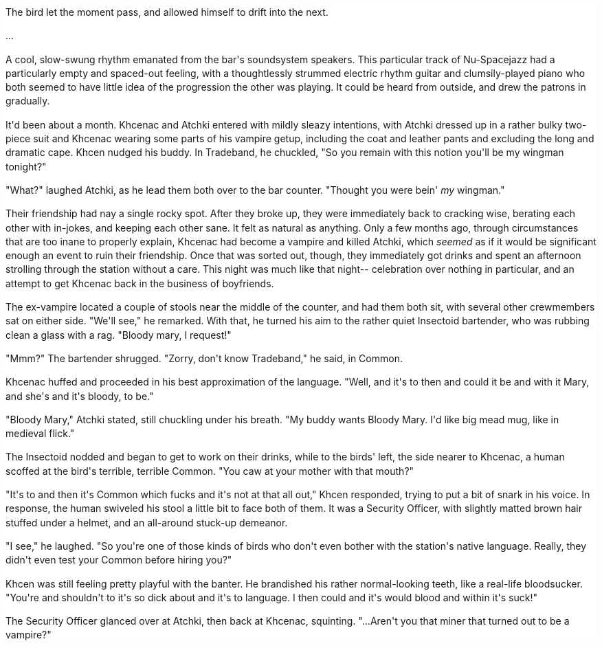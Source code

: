 The bird let the moment pass, and allowed himself to drift into the next.

...

A cool, slow-swung rhythm emanated from the bar's soundsystem speakers. This particular track of Nu-Spacejazz had a particularly empty and spaced-out feeling, with a thoughtlessly strummed electric rhythm guitar and clumsily-played piano who both seemed to have little idea of the progression the other was playing. It could be heard from outside, and drew the patrons in gradually.

It'd been about a month. Khcenac and Atchki entered with mildly sleazy intentions, with Atchki dressed up in a rather bulky two-piece suit and Khcenac wearing some parts of his vampire getup, including the coat and leather pants and excluding the long and dramatic cape. Khcen nudged his buddy. In Tradeband, he chuckled, "So you remain with this notion you'll be my wingman tonight?"

"What?" laughed Atchki, as he lead them both over to the bar counter. "Thought you were bein' *my* wingman."

Their friendship had nay a single rocky spot. After they broke up, they were immediately back to cracking wise, berating each other with in-jokes, and keeping each other sane. It felt as natural as anything. Only a few months ago, through circumstances that are too inane to properly explain, Khcenac had become a vampire and killed Atchki, which *seemed* as if it would be significant enough an event to ruin their friendship. Once that was sorted out, though, they immediately got drinks and spent an afternoon strolling through the station without a care. This night was much like that night-- celebration over nothing in particular, and an attempt to get Khcenac back in the business of boyfriends.

The ex-vampire located a couple of stools near the middle of the counter, and had them both sit, with several other crewmembers sat on either side. "We'll see," he remarked. With that, he turned his aim to the rather quiet Insectoid bartender, who was rubbing clean a glass with a rag. "Bloody mary, I request!"

"Mmm?" The bartender shrugged. "Zorry, don't know Tradeband," he said, in Common.

Khcenac huffed and proceeded in his best approximation of the language. "Well, and it's to then and could it be and with it Mary, and she's and it's bloody, to be."

"Bloody Mary," Atchki stated, still chuckling under his breath. "My buddy wants Bloody Mary. I'd like big mead mug, like in medieval flick."

The Insectoid nodded and began to get to work on their drinks, while to the birds' left, the side nearer to Khcenac, a human scoffed at the bird's terrible, terrible Common. "You caw at your mother with that mouth?"

"It's to and then it's Common which fucks and it's not at that all out," Khcen responded, trying to put a bit of snark in his voice. In response, the human swiveled his stool a little bit to face both of them. It was a Security Officer, with slightly matted brown hair stuffed under a helmet, and an all-around stuck-up demeanor.

"I see," he laughed. "So you're one of those kinds of birds who don't even bother with the station's native language. Really, they didn't even test your Common before hiring you?"

Khcen was still feeling pretty playful with the banter. He brandished his rather normal-looking teeth, like a real-life bloodsucker. "You're and shouldn't to it's so dick about and it's to language. I then could and it's would blood and within it's suck!"

The Security Officer glanced over at Atchki, then back at Khcenac, squinting. "...Aren't you that miner that turned out to be a vampire?"
